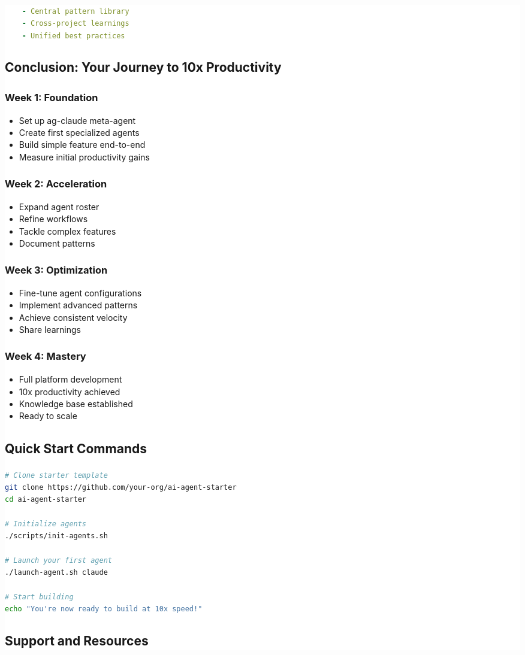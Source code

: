 ```yaml
    - Central pattern library
    - Cross-project learnings
    - Unified best practices
```

## Conclusion: Your Journey to 10x Productivity

### Week 1: Foundation
- Set up ag-claude meta-agent
- Create first specialized agents
- Build simple feature end-to-end
- Measure initial productivity gains

### Week 2: Acceleration
- Expand agent roster
- Refine workflows
- Tackle complex features
- Document patterns

### Week 3: Optimization
- Fine-tune agent configurations
- Implement advanced patterns
- Achieve consistent velocity
- Share learnings

### Week 4: Mastery
- Full platform development
- 10x productivity achieved
- Knowledge base established
- Ready to scale

## Quick Start Commands

```bash
# Clone starter template
git clone https://github.com/your-org/ai-agent-starter
cd ai-agent-starter

# Initialize agents
./scripts/init-agents.sh

# Launch your first agent
./launch-agent.sh claude

# Start building
echo "You're now ready to build at 10x speed!"
```

## Support and Resources
